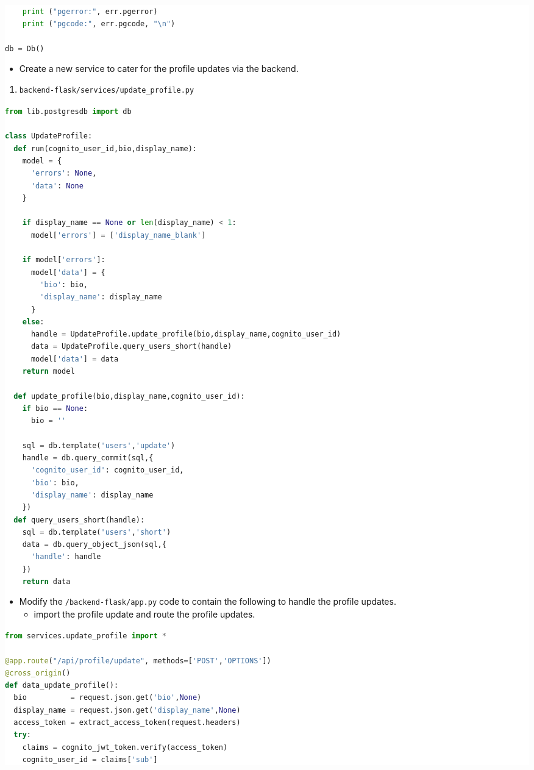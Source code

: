 ```python
    print ("pgerror:", err.pgerror)
    print ("pgcode:", err.pgcode, "\n")

db = Db()
```

- Create a new service to cater for the profile updates via the backend.
1. `backend-flask/services/update_profile.py`
```python
from lib.postgresdb import db

class UpdateProfile:
  def run(cognito_user_id,bio,display_name):
    model = {
      'errors': None,
      'data': None
    }

    if display_name == None or len(display_name) < 1:
      model['errors'] = ['display_name_blank']

    if model['errors']:
      model['data'] = {
        'bio': bio,
        'display_name': display_name
      }
    else:
      handle = UpdateProfile.update_profile(bio,display_name,cognito_user_id)
      data = UpdateProfile.query_users_short(handle)
      model['data'] = data
    return model

  def update_profile(bio,display_name,cognito_user_id):
    if bio == None:    
      bio = ''

    sql = db.template('users','update')
    handle = db.query_commit(sql,{
      'cognito_user_id': cognito_user_id,
      'bio': bio,
      'display_name': display_name
    })
  def query_users_short(handle):
    sql = db.template('users','short')
    data = db.query_object_json(sql,{
      'handle': handle
    })
    return data
```

- Modify the `/backend-flask/app.py` code to contain the following to handle the profile updates.
	- import the profile update and route the profile updates.
```python
from services.update_profile import *

@app.route("/api/profile/update", methods=['POST','OPTIONS'])
@cross_origin()
def data_update_profile():
  bio          = request.json.get('bio',None)
  display_name = request.json.get('display_name',None)
  access_token = extract_access_token(request.headers)
  try:
    claims = cognito_jwt_token.verify(access_token)
    cognito_user_id = claims['sub']
```